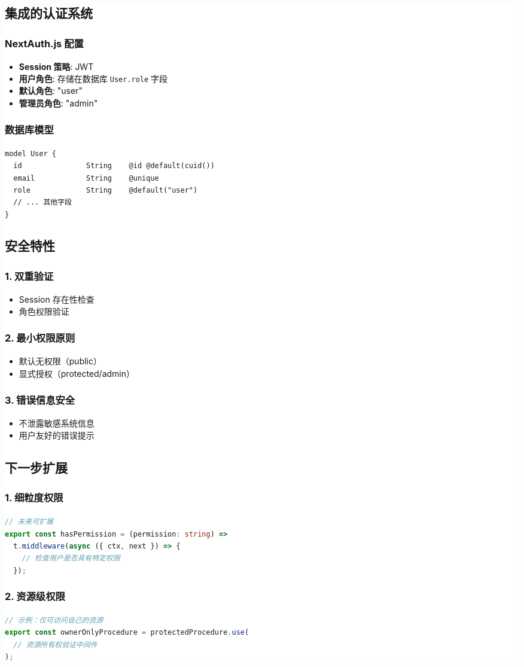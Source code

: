 ## 集成的认证系统

### NextAuth.js 配置
- **Session 策略**: JWT
- **用户角色**: 存储在数据库 `User.role` 字段
- **默认角色**: "user"
- **管理员角色**: "admin"

### 数据库模型
```prisma
model User {
  id               String    @id @default(cuid())
  email            String    @unique
  role             String    @default("user")
  // ... 其他字段
}
```

## 安全特性

### 1. 双重验证
- Session 存在性检查
- 角色权限验证

### 2. 最小权限原则
- 默认无权限（public）
- 显式授权（protected/admin）

### 3. 错误信息安全
- 不泄露敏感系统信息
- 用户友好的错误提示

## 下一步扩展

### 1. 细粒度权限
```typescript
// 未来可扩展
export const hasPermission = (permission: string) =>
  t.middleware(async ({ ctx, next }) => {
    // 检查用户是否具有特定权限
  });
```

### 2. 资源级权限
```typescript
// 示例：仅可访问自己的资源
export const ownerOnlyProcedure = protectedProcedure.use(
  // 资源所有权验证中间件
);
```
